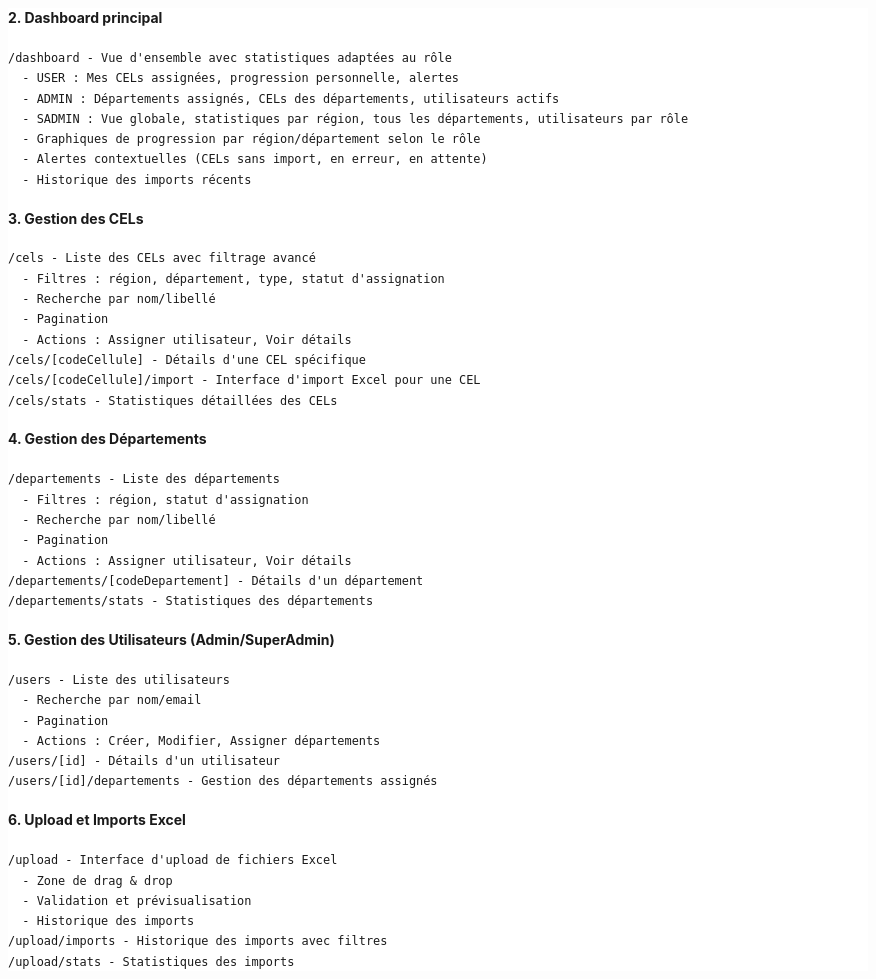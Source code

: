 #### 2. Dashboard principal
```
/dashboard - Vue d'ensemble avec statistiques adaptées au rôle
  - USER : Mes CELs assignées, progression personnelle, alertes
  - ADMIN : Départements assignés, CELs des départements, utilisateurs actifs
  - SADMIN : Vue globale, statistiques par région, tous les départements, utilisateurs par rôle
  - Graphiques de progression par région/département selon le rôle
  - Alertes contextuelles (CELs sans import, en erreur, en attente)
  - Historique des imports récents
```

#### 3. Gestion des CELs
```
/cels - Liste des CELs avec filtrage avancé
  - Filtres : région, département, type, statut d'assignation
  - Recherche par nom/libellé
  - Pagination
  - Actions : Assigner utilisateur, Voir détails
/cels/[codeCellule] - Détails d'une CEL spécifique
/cels/[codeCellule]/import - Interface d'import Excel pour une CEL
/cels/stats - Statistiques détaillées des CELs
```

#### 4. Gestion des Départements
```
/departements - Liste des départements
  - Filtres : région, statut d'assignation
  - Recherche par nom/libellé
  - Pagination
  - Actions : Assigner utilisateur, Voir détails
/departements/[codeDepartement] - Détails d'un département
/departements/stats - Statistiques des départements
```

#### 5. Gestion des Utilisateurs (Admin/SuperAdmin)
```
/users - Liste des utilisateurs
  - Recherche par nom/email
  - Pagination
  - Actions : Créer, Modifier, Assigner départements
/users/[id] - Détails d'un utilisateur
/users/[id]/departements - Gestion des départements assignés
```

#### 6. Upload et Imports Excel
```
/upload - Interface d'upload de fichiers Excel
  - Zone de drag & drop
  - Validation et prévisualisation
  - Historique des imports
/upload/imports - Historique des imports avec filtres
/upload/stats - Statistiques des imports
```
